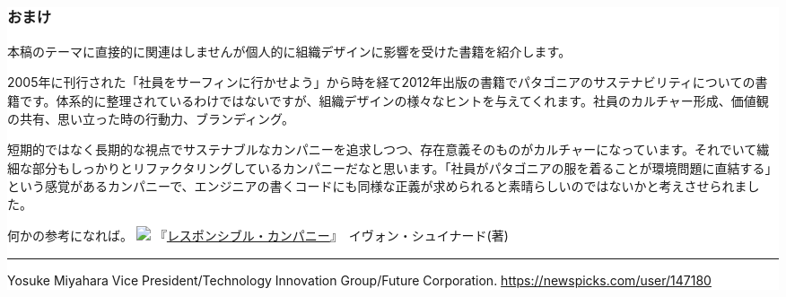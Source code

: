 ### おまけ
本稿のテーマに直接的に関連はしませんが個人的に組織デザインに影響を受けた書籍を紹介します。

2005年に刊行された「社員をサーフィンに行かせよう」から時を経て2012年出版の書籍でパタゴニアのサステナビリティについての書籍です。体系的に整理されているわけではないですが、組織デザインの様々なヒントを与えてくれます。社員のカルチャー形成、価値観の共有、思い立った時の行動力、ブランディング。

短期的ではなく長期的な視点でサステナブルなカンパニーを追求しつつ、存在意義そのものがカルチャーになっています。それでいて繊細な部分もしっかりとリファクタリングしているカンパニーだなと思います。「社員がパタゴニアの服を着ることが環境問題に直結する」という感覚があるカンパニーで、エンジニアの書くコードにも同様な正義が求められると素晴らしいのではないかと考えさせられました。

何かの参考になれば。
<img src="/images/20190917/photo_201909017_03.jpeg" class="img-middle-size">
『[レスポンシブル・カンパニー](https://www.amazon.co.jp/dp/B00P76TVKW/)』　イヴォン・シュイナード(著)


---
Yosuke Miyahara
Vice President/Technology Innovation Group/Future Corporation.
https://newspicks.com/user/147180

